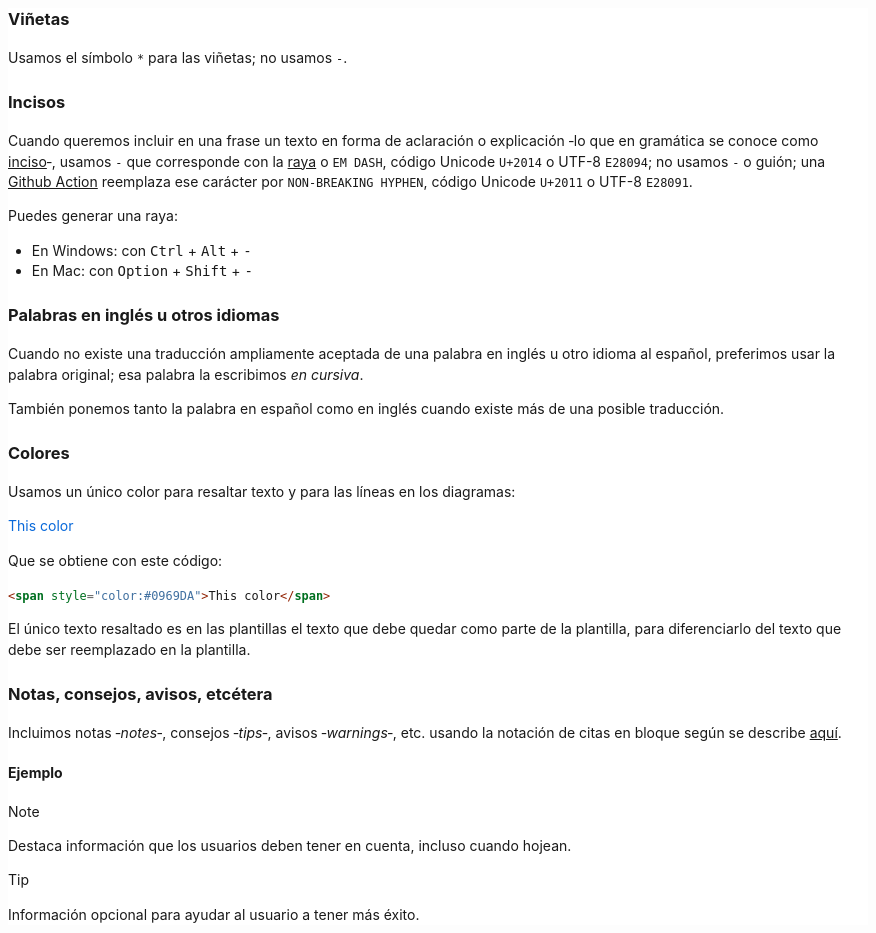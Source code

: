 ### Viñetas

Usamos el símbolo `*` para las viñetas; no usamos `-`.

### Incisos

Cuando queremos incluir en una frase un texto en forma de aclaración o
explicación ‑lo que en gramática se conoce como
[inciso](https://www.rae.es/drae2001/inciso#)‑, usamos `‑` que corresponde con
la [raya](https://www.rae.es/dpd/raya) o `EM DASH`, código Unicode `U+2014` o
UTF-8 `E28094`; no usamos `-` o guión; una [Github
Action](https://github.com/marketplace/actions/find-and-replace) reemplaza ese
carácter por `NON-BREAKING HYPHEN`, código Unicode `U+2011` o UTF-8 `E28091`.

Puedes generar una raya:

* En Windows: con <kbd>Ctrl</kbd> + <kbd>Alt</kbd> + <kbd>-</kbd>
* En Mac: con <kbd>Option</kbd> + <kbd>Shift</kbd> + <kbd>-</kbd>

### Palabras en inglés u otros idiomas

Cuando no existe una traducción ampliamente aceptada de una palabra en inglés
u otro idioma al español, preferimos usar la palabra original; esa palabra la
escribimos *en cursiva*.

También ponemos tanto la palabra en español como en inglés cuando existe más de
una posible traducción.

### Colores

Usamos un único color para resaltar texto y para las líneas en los diagramas:

<span style="color:#0969DA">This color</span>

Que se obtiene con este código:

```markdown
<span style="color:#0969DA">This color</span>
```

El único texto resaltado es en las plantillas el texto que debe quedar como
parte de la plantilla, para diferenciarlo del texto que debe ser reemplazado en
la plantilla.

### Notas, consejos, avisos, etcétera

Incluimos notas ‑*notes*‑, consejos ‑*tips*‑, avisos ‑*warnings*‑, etc. usando
la notación de citas en bloque según se describe
[aquí](https://github.com/orgs/community/discussions/16925).

#### Ejemplo

> [!NOTE]
> Destaca información que los usuarios deben tener en cuenta, incluso cuando hojean.

> [!TIP]
> Información opcional para ayudar al usuario a tener más éxito.


[^1]: Robertson, S. & Robertson, J. (2012). Mastering the Requirements Process:
[^1]: Robertson, S. & Robertson, J. (2012). Mastering the Requirements Process: